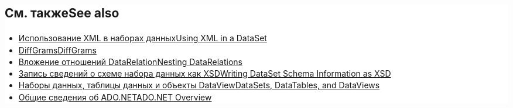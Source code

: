 ## <a name="see-also"></a><span data-ttu-id="bb43f-153">См. также</span><span class="sxs-lookup"><span data-stu-id="bb43f-153">See also</span></span>

- [<span data-ttu-id="bb43f-154">Использование XML в наборах данных</span><span class="sxs-lookup"><span data-stu-id="bb43f-154">Using XML in a DataSet</span></span>](using-xml-in-a-dataset.md)
- [<span data-ttu-id="bb43f-155">DiffGrams</span><span class="sxs-lookup"><span data-stu-id="bb43f-155">DiffGrams</span></span>](diffgrams.md)
- [<span data-ttu-id="bb43f-156">Вложение отношений DataRelation</span><span class="sxs-lookup"><span data-stu-id="bb43f-156">Nesting DataRelations</span></span>](nesting-datarelations.md)
- [<span data-ttu-id="bb43f-157">Запись сведений о схеме набора данных как XSD</span><span class="sxs-lookup"><span data-stu-id="bb43f-157">Writing DataSet Schema Information as XSD</span></span>](writing-dataset-schema-information-as-xsd.md)
- [<span data-ttu-id="bb43f-158">Наборы данных, таблицы данных и объекты DataView</span><span class="sxs-lookup"><span data-stu-id="bb43f-158">DataSets, DataTables, and DataViews</span></span>](index.md)
- [<span data-ttu-id="bb43f-159">Общие сведения об ADO.NET</span><span class="sxs-lookup"><span data-stu-id="bb43f-159">ADO.NET Overview</span></span>](../ado-net-overview.md)
